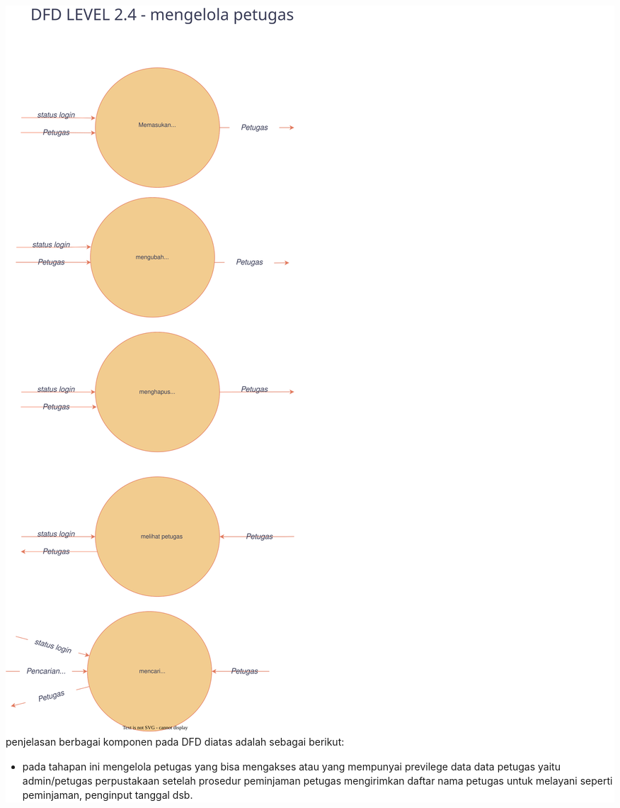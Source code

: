 !['DFD LVL 2.5'](folders/DFD-level_2_5_Revisi.svg)<br>
penjelasan berbagai komponen pada DFD diatas adalah sebagai berikut:
- pada tahapan ini mengelola petugas yang bisa mengakses atau yang mempunyai previlege data data petugas yaitu admin/petugas perpustakaan setelah prosedur peminjaman petugas mengirimkan daftar nama petugas untuk melayani seperti peminjaman, penginput tanggal dsb. 
